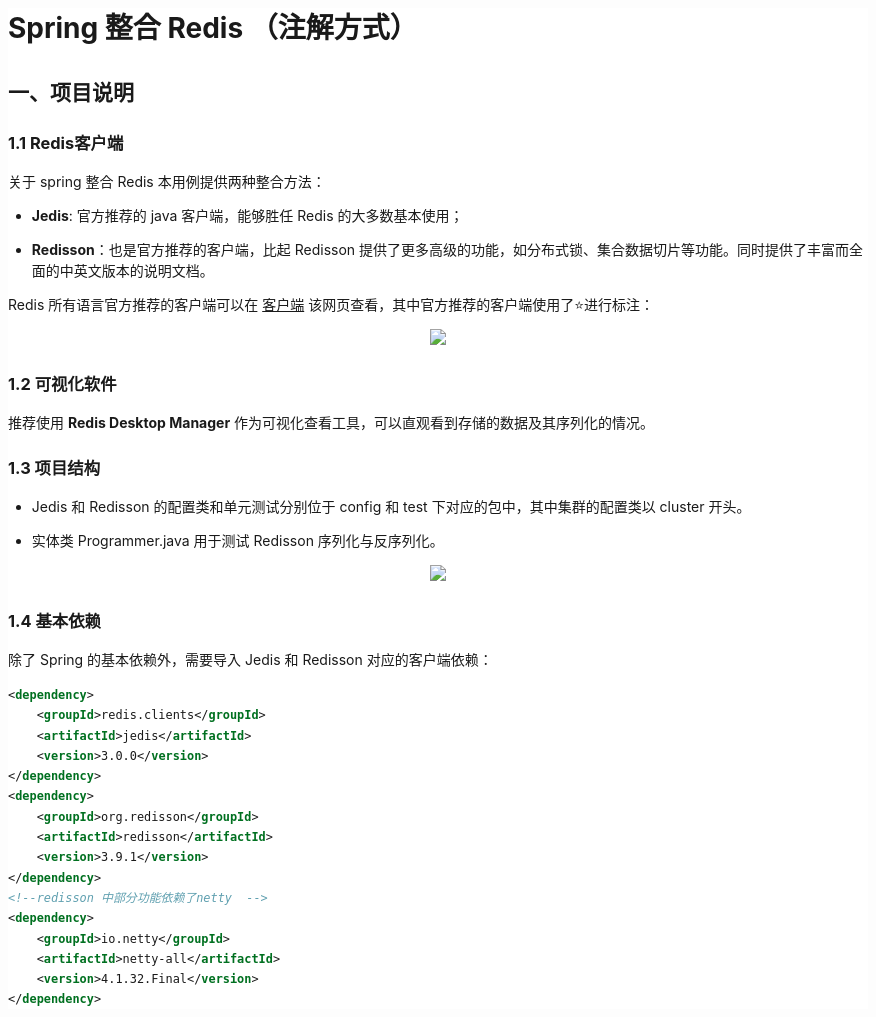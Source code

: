 # Spring 整合 Redis （注解方式）

## 一、项目说明

### 1.1  Redis客户端

关于 spring 整合 Redis 本用例提供两种整合方法：

- **Jedis**: 官方推荐的 java 客户端，能够胜任 Redis 的大多数基本使用；

- **Redisson**：也是官方推荐的客户端，比起 Redisson 提供了更多高级的功能，如分布式锁、集合数据切片等功能。同时提供了丰富而全面的中英文版本的说明文档。

 Redis 所有语言官方推荐的客户端可以在 [客户端](http://www.redis.cn/clients.html) 该网页查看，其中官方推荐的客户端使用了:star:进行标注：

<div align="center"> <img src="https://gitee.com/heibaiying/spring-samples-for-all/raw/master/pictures/redis官方推荐客户端.png"/> </div>


### 1.2 可视化软件 

推荐使用 **Redis Desktop Manager** 作为可视化查看工具，可以直观看到存储的数据及其序列化的情况。

### 1.3 项目结构

+ Jedis 和 Redisson 的配置类和单元测试分别位于 config 和 test 下对应的包中，其中集群的配置类以 cluster 开头。

+ 实体类 Programmer.java 用于测试 Redisson 序列化与反序列化。

<div align="center"> <img src="https://gitee.com/heibaiying/spring-samples-for-all/raw/master/pictures/spring-redis-annotation.png"/> </div>


### 1.4 基本依赖

除了 Spring 的基本依赖外，需要导入 Jedis 和 Redisson 对应的客户端依赖：

```xml
<dependency>
    <groupId>redis.clients</groupId>
    <artifactId>jedis</artifactId>
    <version>3.0.0</version>
</dependency>
<dependency>
    <groupId>org.redisson</groupId>
    <artifactId>redisson</artifactId>
    <version>3.9.1</version>
</dependency>
<!--redisson 中部分功能依赖了netty  -->
<dependency>
    <groupId>io.netty</groupId>
    <artifactId>netty-all</artifactId>
    <version>4.1.32.Final</version>
</dependency>
```
